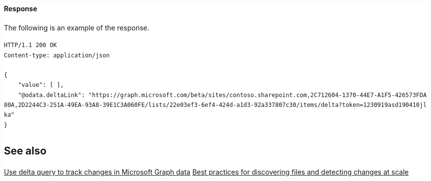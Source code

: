 
#### Response

The following is an example of the response.



```http
HTTP/1.1 200 OK
Content-type: application/json

{
    "value": [ ],
    "@odata.deltaLink": "https://graph.microsoft.com/beta/sites/contoso.sharepoint.com,2C712604-1370-44E7-A1F5-426573FDA80A,2D2244C3-251A-49EA-93A8-39E1C3A060FE/lists/22e03ef3-6ef4-424d-a1d3-92a337807c30/items/delta?token=1230919asd190410jlka"
}
```

## See also
[Use delta query to track changes in Microsoft Graph data](/graph/delta-query-overview)
[Best practices for discovering files and detecting changes at scale](/onedrive/developer/rest-api/concepts/scan-guidance)

[error-response]: /graph/errors


